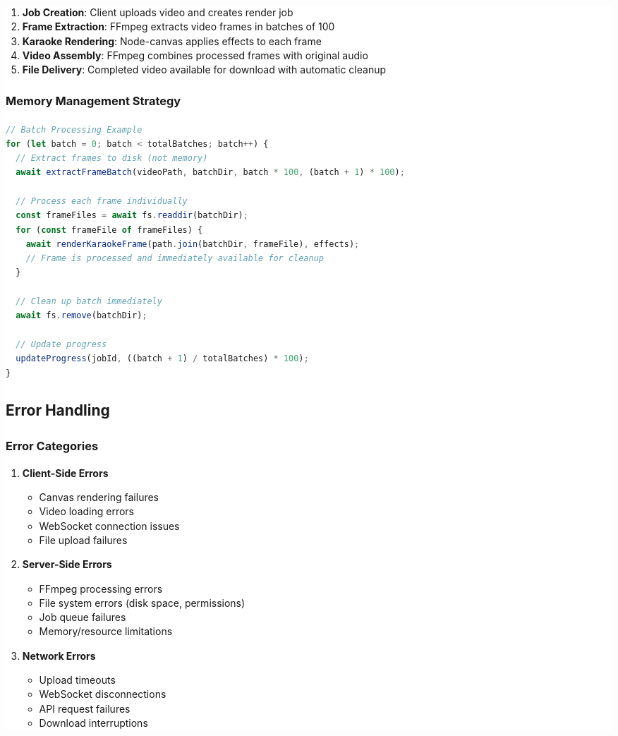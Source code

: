 1. **Job Creation**: Client uploads video and creates render job
2. **Frame Extraction**: FFmpeg extracts video frames in batches of 100
3. **Karaoke Rendering**: Node-canvas applies effects to each frame
4. **Video Assembly**: FFmpeg combines processed frames with original audio
5. **File Delivery**: Completed video available for download with automatic cleanup

### Memory Management Strategy

```javascript
// Batch Processing Example
for (let batch = 0; batch < totalBatches; batch++) {
  // Extract frames to disk (not memory)
  await extractFrameBatch(videoPath, batchDir, batch * 100, (batch + 1) * 100);

  // Process each frame individually
  const frameFiles = await fs.readdir(batchDir);
  for (const frameFile of frameFiles) {
    await renderKaraokeFrame(path.join(batchDir, frameFile), effects);
    // Frame is processed and immediately available for cleanup
  }

  // Clean up batch immediately
  await fs.remove(batchDir);

  // Update progress
  updateProgress(jobId, ((batch + 1) / totalBatches) * 100);
}
```

## Error Handling

### Error Categories

1. **Client-Side Errors**

   - Canvas rendering failures
   - Video loading errors
   - WebSocket connection issues
   - File upload failures

2. **Server-Side Errors**

   - FFmpeg processing errors
   - File system errors (disk space, permissions)
   - Job queue failures
   - Memory/resource limitations

3. **Network Errors**
   - Upload timeouts
   - WebSocket disconnections
   - API request failures
   - Download interruptions
